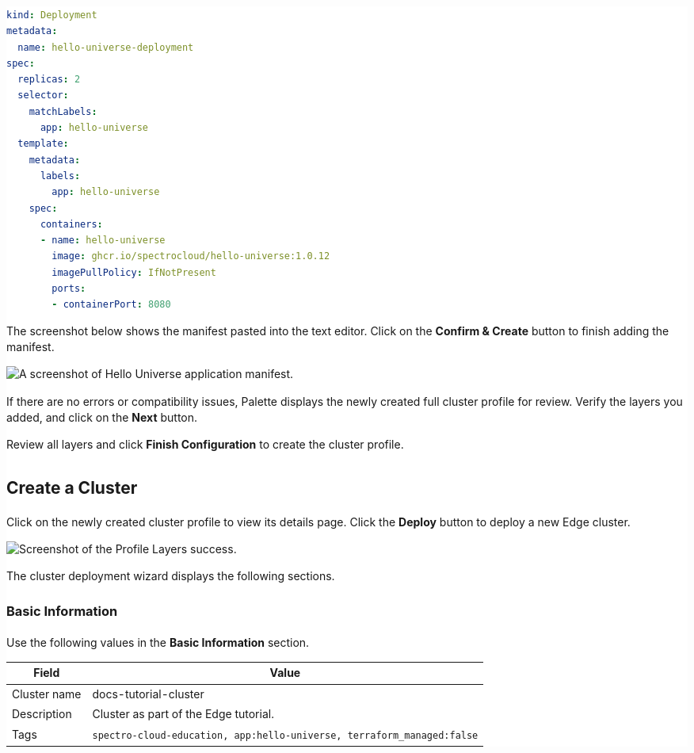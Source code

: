 ```yaml
kind: Deployment
metadata:
  name: hello-universe-deployment
spec:
  replicas: 2
  selector:
    matchLabels:
      app: hello-universe
  template:
    metadata:
      labels:
        app: hello-universe
    spec:
      containers:
      - name: hello-universe  
        image: ghcr.io/spectrocloud/hello-universe:1.0.12 
        imagePullPolicy: IfNotPresent
        ports:
        - containerPort: 8080
```

The screenshot below shows the manifest pasted into the text editor. Click on the **Confirm & Create** button to finish adding the manifest. 

  ![A screenshot of Hello Universe application manifest.](/tutorials/edge/clusters_edge_deploy-cluster_add-manifest-file.png)


If there are no errors or compatibility issues, Palette displays the newly created full cluster profile for review. Verify the layers you added, and click on the **Next** button. 
<br />

Review all layers and click **Finish Configuration** to create the cluster profile. 
<br />

## Create a Cluster

Click on the newly created cluster profile to view its details page.  Click the **Deploy** button to deploy a new Edge cluster. 
<br />

![Screenshot of the Profile Layers success.](/tutorials/edge/clusters_edge_deploy-cluster_profile-success.png)

The cluster deployment wizard displays the following sections. 
<br />

### Basic Information

Use the following values in the **Basic Information** section. 

|**Field**|**Value**|
|---|---|
|Cluster name| docs-tutorial-cluster |
|Description| Cluster as part of the Edge tutorial.|
|Tags|`spectro-cloud-education, app:hello-universe, terraform_managed:false`|
